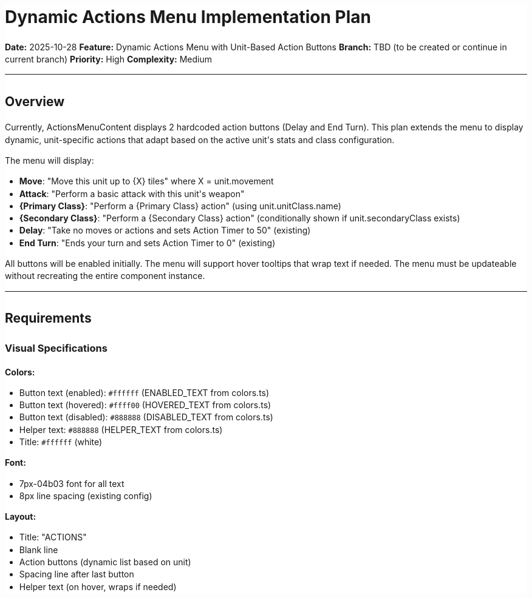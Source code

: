 # Dynamic Actions Menu Implementation Plan

**Date:** 2025-10-28
**Feature:** Dynamic Actions Menu with Unit-Based Action Buttons
**Branch:** TBD (to be created or continue in current branch)
**Priority:** High
**Complexity:** Medium

---

## Overview

Currently, ActionsMenuContent displays 2 hardcoded action buttons (Delay and End Turn). This plan extends the menu to display dynamic, unit-specific actions that adapt based on the active unit's stats and class configuration.

The menu will display:
- **Move**: "Move this unit up to {X} tiles" where X = unit.movement
- **Attack**: "Perform a basic attack with this unit's weapon"
- **{Primary Class}**: "Perform a {Primary Class} action" (using unit.unitClass.name)
- **{Secondary Class}**: "Perform a {Secondary Class} action" (conditionally shown if unit.secondaryClass exists)
- **Delay**: "Take no moves or actions and sets Action Timer to 50" (existing)
- **End Turn**: "Ends your turn and sets Action Timer to 0" (existing)

All buttons will be enabled initially. The menu will support hover tooltips that wrap text if needed. The menu must be updateable without recreating the entire component instance.

---

## Requirements

### Visual Specifications

**Colors:**
- Button text (enabled): `#ffffff` (ENABLED_TEXT from colors.ts)
- Button text (hovered): `#ffff00` (HOVERED_TEXT from colors.ts)
- Button text (disabled): `#888888` (DISABLED_TEXT from colors.ts)
- Helper text: `#888888` (HELPER_TEXT from colors.ts)
- Title: `#ffffff` (white)

**Font:**
- 7px-04b03 font for all text
- 8px line spacing (existing config)

**Layout:**
- Title: "ACTIONS"
- Blank line
- Action buttons (dynamic list based on unit)
- Spacing line after last button
- Helper text (on hover, wraps if needed)
